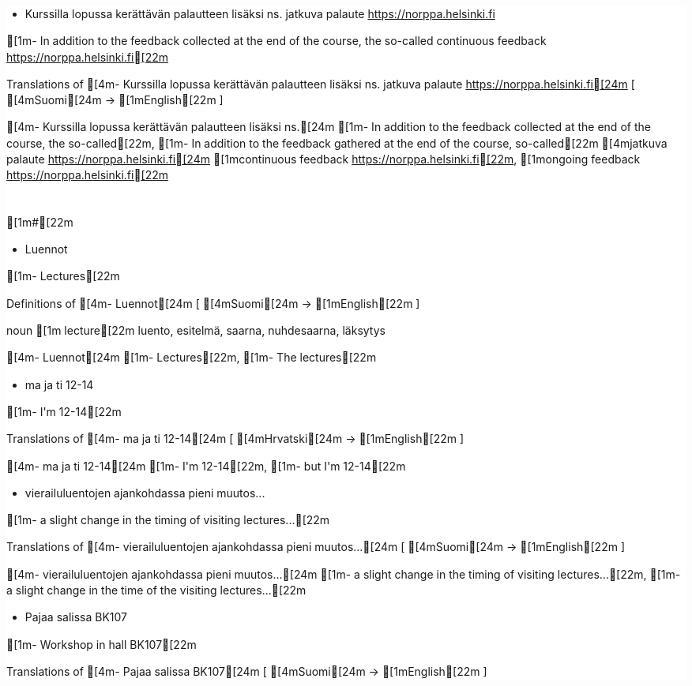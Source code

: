 - Kurssilla lopussa kerättävän palautteen lisäksi ns.  jatkuva palaute https://norppa.helsinki.fi

[1m- In addition to the feedback collected at the end of the course, the so-called continuous feedback https://norppa.helsinki.fi[22m

Translations of [4m- Kurssilla lopussa kerättävän palautteen lisäksi ns.  jatkuva palaute https://norppa.helsinki.fi[24m
[ [4mSuomi[24m -> [1mEnglish[22m ]

[4m- Kurssilla lopussa kerättävän palautteen lisäksi ns.[24m
    [1m- In addition to the feedback collected at the end of the course, the so-called[22m, [1m- In addition to the feedback gathered at the end of the course, so-called[22m
[4mjatkuva palaute https://norppa.helsinki.fi[24m
    [1mcontinuous feedback https://norppa.helsinki.fi[22m, [1mongoing feedback https://norppa.helsinki.fi[22m

#

[1m#[22m

- Luennot

[1m- Lectures[22m

Definitions of [4m- Luennot[24m
[ [4mSuomi[24m -> [1mEnglish[22m ]

noun
[1m    lecture[22m
        luento, esitelmä, saarna, nuhdesaarna, läksytys

[4m- Luennot[24m
    [1m- Lectures[22m, [1m- The lectures[22m

- ma ja ti 12-14

[1m- I'm 12-14[22m

Translations of [4m- ma ja ti 12-14[24m
[ [4mHrvatski[24m -> [1mEnglish[22m ]

[4m- ma ja ti 12-14[24m
    [1m- I'm 12-14[22m, [1m- but I'm 12-14[22m

- vierailuluentojen ajankohdassa pieni muutos...

[1m- a slight change in the timing of visiting lectures...[22m

Translations of [4m- vierailuluentojen ajankohdassa pieni muutos...[24m
[ [4mSuomi[24m -> [1mEnglish[22m ]

[4m- vierailuluentojen ajankohdassa pieni muutos...[24m
    [1m- a slight change in the timing of visiting lectures...[22m, [1m- a slight change in the time of the visiting lectures...[22m

- Pajaa salissa BK107

[1m- Workshop in hall BK107[22m

Translations of [4m- Pajaa salissa BK107[24m
[ [4mSuomi[24m -> [1mEnglish[22m ]
